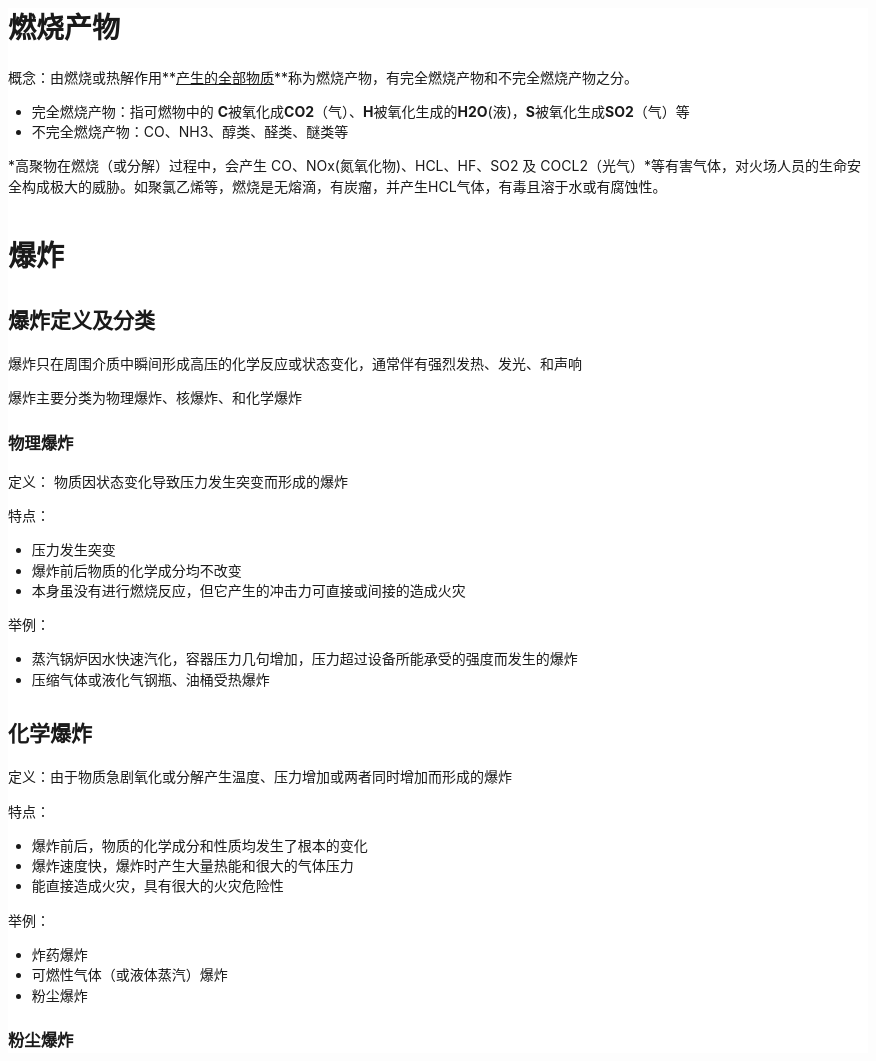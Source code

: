 

# 燃烧产物

概念：由燃烧或热解作用**<u>产生的全部物质</u>**称为燃烧产物，有完全燃烧产物和不完全燃烧产物之分。

- 完全燃烧产物：指可燃物中的 **C**被氧化成**CO2**（气）、**H**被氧化生成的**H2O**(液)，**S**被氧化生成**SO2**（气）等
- 不完全燃烧产物：CO、NH3、醇类、醛类、醚类等



*高聚物在燃烧（或分解）过程中，会产生 CO、NOx(氮氧化物)、HCL、HF、SO2 及 COCL2（光气）*等有害气体，对火场人员的生命安全构成极大的威胁。如聚氯乙烯等，燃烧是无熔滴，有炭瘤，并产生HCL气体，有毒且溶于水或有腐蚀性。



# 爆炸

## 爆炸定义及分类

爆炸只在周围介质中瞬间形成高压的化学反应或状态变化，通常伴有强烈发热、发光、和声响

爆炸主要分类为物理爆炸、核爆炸、和化学爆炸

### 物理爆炸

定义： 物质因状态变化导致压力发生突变而形成的爆炸

特点： 

-  压力发生突变
-  爆炸前后物质的化学成分均不改变
-  本身虽没有进行燃烧反应，但它产生的冲击力可直接或间接的造成火灾



举例： 

- 蒸汽锅炉因水快速汽化，容器压力几句增加，压力超过设备所能承受的强度而发生的爆炸
- 压缩气体或液化气钢瓶、油桶受热爆炸

## 化学爆炸

定义：由于物质急剧氧化或分解产生温度、压力增加或两者同时增加而形成的爆炸

特点： 

- 爆炸前后，物质的化学成分和性质均发生了根本的变化
- 爆炸速度快，爆炸时产生大量热能和很大的气体压力
- 能直接造成火灾，具有很大的火灾危险性

举例： 

- 炸药爆炸
- 可燃性气体（或液体蒸汽）爆炸
- 粉尘爆炸

### 粉尘爆炸
